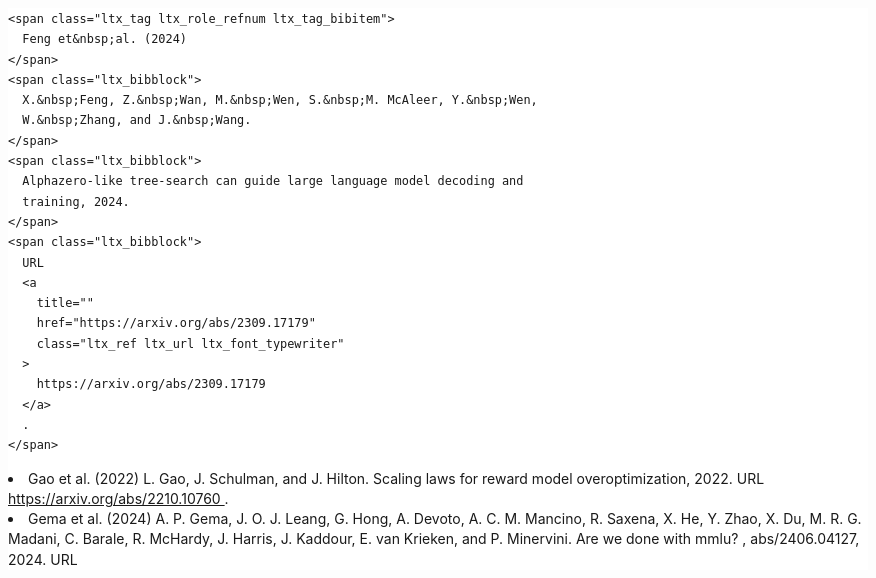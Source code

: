     <span class="ltx_tag ltx_role_refnum ltx_tag_bibitem">
      Feng et&nbsp;al. (2024)
    </span>
    <span class="ltx_bibblock">
      X.&nbsp;Feng, Z.&nbsp;Wan, M.&nbsp;Wen, S.&nbsp;M. McAleer, Y.&nbsp;Wen,
      W.&nbsp;Zhang, and J.&nbsp;Wang.
    </span>
    <span class="ltx_bibblock">
      Alphazero-like tree-search can guide large language model decoding and
      training, 2024.
    </span>
    <span class="ltx_bibblock">
      URL
      <a
        title=""
        href="https://arxiv.org/abs/2309.17179"
        class="ltx_ref ltx_url ltx_font_typewriter"
      >
        https://arxiv.org/abs/2309.17179
      </a>
      .
    </span>
  </li>
  <li id="bib.bib7" class="ltx_bibitem">
    <span class="ltx_tag ltx_role_refnum ltx_tag_bibitem">
      Gao et&nbsp;al. (2022)
    </span>
    <span class="ltx_bibblock">
      L.&nbsp;Gao, J.&nbsp;Schulman, and J.&nbsp;Hilton.
    </span>
    <span class="ltx_bibblock">
      Scaling laws for reward model overoptimization, 2022.
    </span>
    <span class="ltx_bibblock">
      URL
      <a
        title=""
        href="https://arxiv.org/abs/2210.10760"
        class="ltx_ref ltx_url ltx_font_typewriter"
      >
        https://arxiv.org/abs/2210.10760
      </a>
      .
    </span>
  </li>
  <li id="bib.bib8" class="ltx_bibitem">
    <span class="ltx_tag ltx_role_refnum ltx_tag_bibitem">
      Gema et&nbsp;al. (2024)
    </span>
    <span class="ltx_bibblock">
      A.&nbsp;P. Gema, J.&nbsp;O.&nbsp;J. Leang, G.&nbsp;Hong, A.&nbsp;Devoto,
      A.&nbsp;C.&nbsp;M. Mancino, R.&nbsp;Saxena, X.&nbsp;He, Y.&nbsp;Zhao,
      X.&nbsp;Du, M.&nbsp;R.&nbsp;G. Madani, C.&nbsp;Barale, R.&nbsp;McHardy,
      J.&nbsp;Harris, J.&nbsp;Kaddour, E.&nbsp;van Krieken, and
      P.&nbsp;Minervini.
    </span>
    <span class="ltx_bibblock">Are we done with mmlu?</span>
    <span class="ltx_bibblock">
      , abs/2406.04127, 2024.
    </span>
    <span class="ltx_bibblock">
      URL
      <a
        title=""